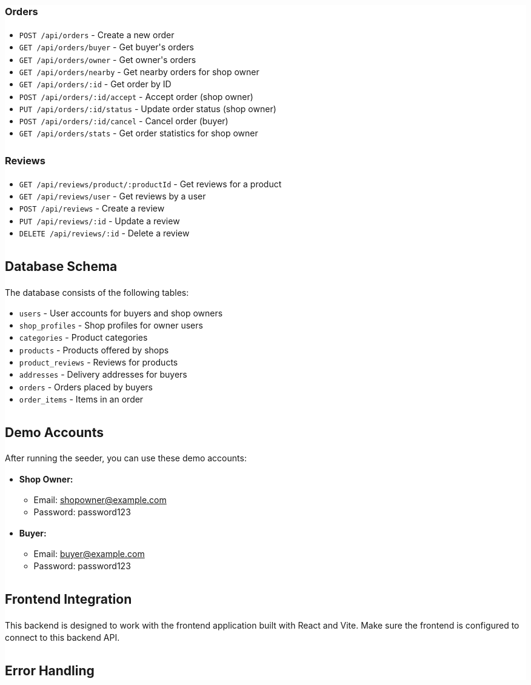### Orders

- `POST /api/orders` - Create a new order
- `GET /api/orders/buyer` - Get buyer's orders
- `GET /api/orders/owner` - Get owner's orders
- `GET /api/orders/nearby` - Get nearby orders for shop owner
- `GET /api/orders/:id` - Get order by ID
- `POST /api/orders/:id/accept` - Accept order (shop owner)
- `PUT /api/orders/:id/status` - Update order status (shop owner)
- `POST /api/orders/:id/cancel` - Cancel order (buyer)
- `GET /api/orders/stats` - Get order statistics for shop owner

### Reviews

- `GET /api/reviews/product/:productId` - Get reviews for a product
- `GET /api/reviews/user` - Get reviews by a user
- `POST /api/reviews` - Create a review
- `PUT /api/reviews/:id` - Update a review
- `DELETE /api/reviews/:id` - Delete a review

## Database Schema

The database consists of the following tables:

- `users` - User accounts for buyers and shop owners
- `shop_profiles` - Shop profiles for owner users
- `categories` - Product categories
- `products` - Products offered by shops
- `product_reviews` - Reviews for products
- `addresses` - Delivery addresses for buyers
- `orders` - Orders placed by buyers
- `order_items` - Items in an order

## Demo Accounts

After running the seeder, you can use these demo accounts:

- **Shop Owner:**
  - Email: shopowner@example.com
  - Password: password123

- **Buyer:**
  - Email: buyer@example.com
  - Password: password123

## Frontend Integration

This backend is designed to work with the frontend application built with React and Vite. Make sure the frontend is configured to connect to this backend API.

## Error Handling
